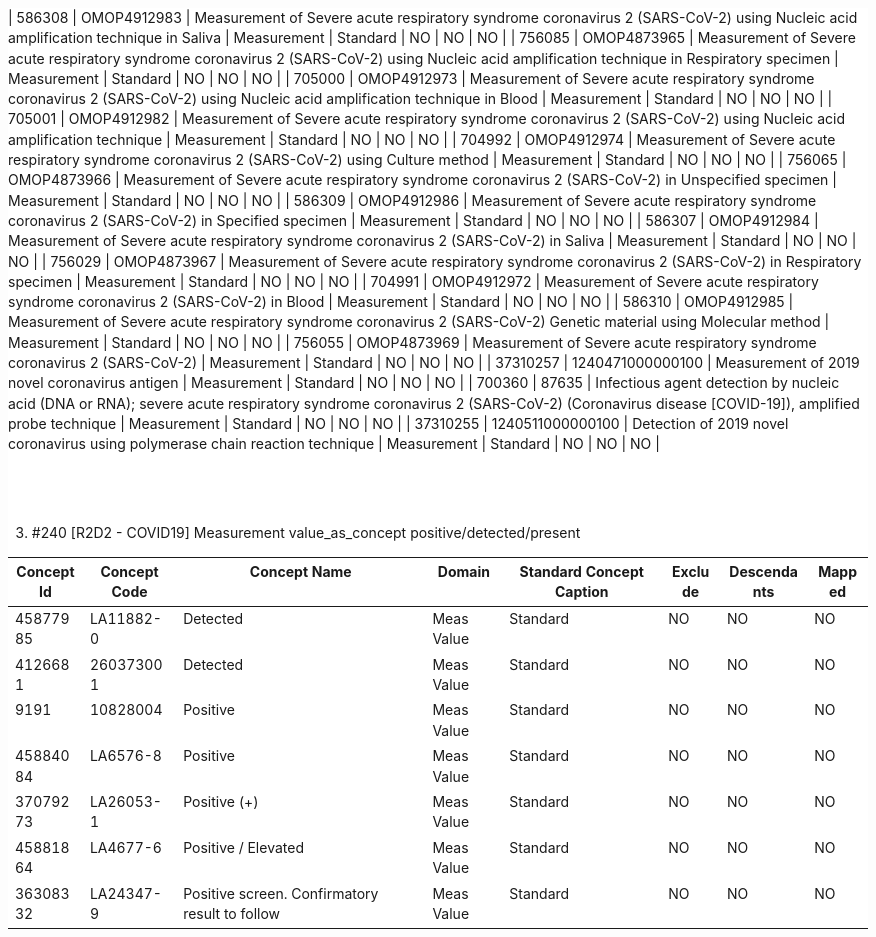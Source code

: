 | 586308     | OMOP4912983      | Measurement of Severe acute respiratory syndrome coronavirus 2   (SARS-CoV-2) using Nucleic acid amplification technique in Saliva                                                    | Measurement | Standard                 | NO      | NO          | NO     |
| 756085     | OMOP4873965      | Measurement of Severe acute respiratory syndrome coronavirus 2   (SARS-CoV-2) using Nucleic acid amplification technique in Respiratory   specimen                                    | Measurement | Standard                 | NO      | NO          | NO     |
| 705000     | OMOP4912973      | Measurement of Severe acute respiratory syndrome coronavirus 2   (SARS-CoV-2) using Nucleic acid amplification technique in Blood                                                     | Measurement | Standard                 | NO      | NO          | NO     |
| 705001     | OMOP4912982      | Measurement of Severe acute respiratory syndrome coronavirus 2   (SARS-CoV-2) using Nucleic acid amplification technique                                                              | Measurement | Standard                 | NO      | NO          | NO     |
| 704992     | OMOP4912974      | Measurement of Severe acute respiratory syndrome coronavirus 2   (SARS-CoV-2) using Culture method                                                                                    | Measurement | Standard                 | NO      | NO          | NO     |
| 756065     | OMOP4873966      | Measurement of Severe acute respiratory syndrome coronavirus 2   (SARS-CoV-2) in Unspecified specimen                                                                                 | Measurement | Standard                 | NO      | NO          | NO     |
| 586309     | OMOP4912986      | Measurement of Severe acute respiratory syndrome coronavirus 2   (SARS-CoV-2) in Specified specimen                                                                                   | Measurement | Standard                 | NO      | NO          | NO     |
| 586307     | OMOP4912984      | Measurement of Severe acute respiratory syndrome coronavirus 2   (SARS-CoV-2) in Saliva                                                                                               | Measurement | Standard                 | NO      | NO          | NO     |
| 756029     | OMOP4873967      | Measurement of Severe acute respiratory syndrome coronavirus 2   (SARS-CoV-2) in Respiratory specimen                                                                                 | Measurement | Standard                 | NO      | NO          | NO     |
| 704991     | OMOP4912972      | Measurement of Severe acute respiratory syndrome coronavirus 2   (SARS-CoV-2) in Blood                                                                                                | Measurement | Standard                 | NO      | NO          | NO     |
| 586310     | OMOP4912985      | Measurement of Severe acute respiratory syndrome coronavirus 2   (SARS-CoV-2) Genetic material using Molecular method                                                                 | Measurement | Standard                 | NO      | NO          | NO     |
| 756055     | OMOP4873969      | Measurement of Severe acute respiratory syndrome coronavirus 2   (SARS-CoV-2)                                                                                                         | Measurement | Standard                 | NO      | NO          | NO     |
| 37310257   | 1240471000000100 | Measurement of 2019 novel coronavirus antigen                                                                                                                                         | Measurement | Standard                 | NO      | NO          | NO     |
| 700360     | 87635            | Infectious agent detection by nucleic acid (DNA or RNA); severe acute   respiratory syndrome coronavirus 2 (SARS-CoV-2) (Coronavirus disease   [COVID-19]), amplified probe technique | Measurement | Standard                 | NO      | NO          | NO     |
| 37310255   | 1240511000000100 | Detection of 2019 novel coronavirus using polymerase chain reaction   technique                                                                                                       | Measurement | Standard                 | NO      | NO          | NO     |

<br><br>


3. #240 [R2D2 - COVID19] Measurement value_as_concept positive/detected/present

| Concept Id | Concept Code | Concept Name                                     | Domain     | Standard Concept Caption | Exclude | Descendants | Mapped |
|------------|--------------|--------------------------------------------------|------------|--------------------------|---------|-------------|--------|
| 45877985   | LA11882-0    | Detected                                         | Meas Value | Standard                 | NO      | NO          | NO     |
| 4126681    | 260373001    | Detected                                         | Meas Value | Standard                 | NO      | NO          | NO     |
| 9191       | 10828004     | Positive                                         | Meas Value | Standard                 | NO      | NO          | NO     |
| 45884084   | LA6576-8     | Positive                                         | Meas Value | Standard                 | NO      | NO          | NO     |
| 37079273   | LA26053-1    | Positive (+)                                     | Meas Value | Standard                 | NO      | NO          | NO     |
| 45881864   | LA4677-6     | Positive / Elevated                              | Meas Value | Standard                 | NO      | NO          | NO     |
| 36308332   | LA24347-9    | Positive screen.   Confirmatory result to follow | Meas Value | Standard                 | NO      | NO          | NO     |